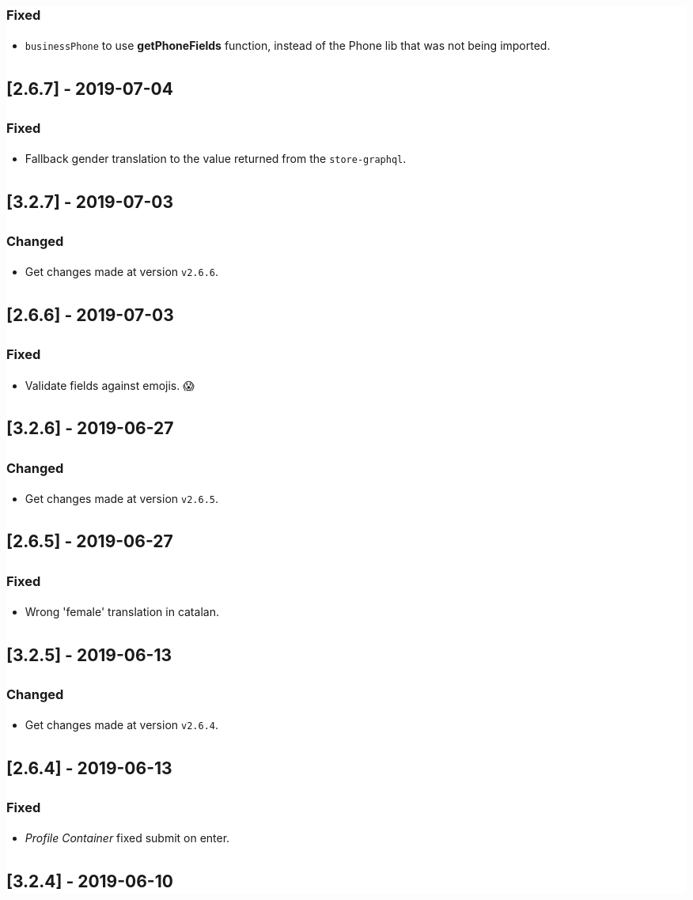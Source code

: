 ### Fixed

- `businessPhone` to use **getPhoneFields** function, instead of the Phone lib that was not being imported.

## [2.6.7] - 2019-07-04

### Fixed

- Fallback gender translation to the value returned from the `store-graphql`.

## [3.2.7] - 2019-07-03

### Changed

- Get changes made at version `v2.6.6`.

## [2.6.6] - 2019-07-03

### Fixed

- Validate fields against emojis. 😱

## [3.2.6] - 2019-06-27

### Changed

- Get changes made at version `v2.6.5`.

## [2.6.5] - 2019-06-27

### Fixed

- Wrong 'female' translation in catalan.

## [3.2.5] - 2019-06-13

### Changed

- Get changes made at version `v2.6.4`.

## [2.6.4] - 2019-06-13

### Fixed

- _Profile Container_ fixed submit on enter.

## [3.2.4] - 2019-06-10
